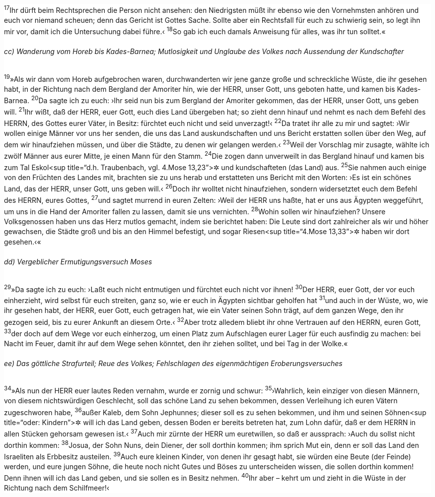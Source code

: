 <sup>17</sup>Ihr dürft beim Rechtsprechen die Person nicht ansehen: den Niedrigsten müßt ihr ebenso wie den Vornehmsten anhören und euch vor niemand scheuen; denn das Gericht ist Gottes Sache. Sollte aber ein Rechtsfall für euch zu schwierig sein, so legt ihn mir vor, damit ich die Untersuchung dabei führe.‹
<sup>18</sup>So gab ich euch damals Anweisung für alles, was ihr tun solltet.«

###### cc) Wanderung vom Horeb bis Kades-Barnea; Mutlosigkeit und Unglaube des Volkes nach Aussendung der Kundschafter

<sup>19</sup>»Als wir dann vom Horeb aufgebrochen waren, durchwanderten wir jene ganze große und schreckliche Wüste, die ihr gesehen habt, in der Richtung nach dem Bergland der Amoriter hin, wie der HERR, unser Gott, uns geboten hatte, und kamen bis Kades-Barnea.
<sup>20</sup>Da sagte ich zu euch: ›Ihr seid nun bis zum Bergland der Amoriter gekommen, das der HERR, unser Gott, uns geben will.
<sup>21</sup>Ihr wißt, daß der HERR, euer Gott, euch dies Land übergeben hat; so zieht denn hinauf und nehmt es nach dem Befehl des HERRN, des Gottes eurer Väter, in Besitz: fürchtet euch nicht und seid unverzagt!‹
<sup>22</sup>Da tratet ihr alle zu mir und sagtet: ›Wir wollen einige Männer vor uns her senden, die uns das Land auskundschaften und uns Bericht erstatten sollen über den Weg, auf dem wir hinaufziehen müssen, und über die Städte, zu denen wir gelangen werden.‹
<sup>23</sup>Weil der Vorschlag mir zusagte, wählte ich zwölf Männer aus eurer Mitte, je einen Mann für den Stamm.
<sup>24</sup>Die zogen dann unverweilt in das Bergland hinauf und kamen bis zum Tal Eskol<sup title=“d.h. Traubenbach, vgl. 4.Mose 13,23”>&#x2732;</sup> und kundschafteten (das Land) aus.
<sup>25</sup>Sie nahmen auch einige von den Früchten des Landes mit, brachten sie zu uns herab und erstatteten uns Bericht mit den Worten: ›Es ist ein schönes Land, das der HERR, unser Gott, uns geben will.‹
<sup>26</sup>Doch ihr wolltet nicht hinaufziehen, sondern widersetztet euch dem Befehl des HERRN, eures Gottes,
<sup>27</sup>und sagtet murrend in euren Zelten: ›Weil der HERR uns haßte, hat er uns aus Ägypten weggeführt, um uns in die Hand der Amoriter fallen zu lassen, damit sie uns vernichten.
<sup>28</sup>Wohin sollen wir hinaufziehen? Unsere Volksgenossen haben uns das Herz mutlos gemacht, indem sie berichtet haben: Die Leute sind dort zahlreicher als wir und höher gewachsen, die Städte groß und bis an den Himmel befestigt, und sogar Riesen<sup title=“4.Mose 13,33”>&#x2732;</sup> haben wir dort gesehen.‹«

###### dd) Vergeblicher Ermutigungsversuch Moses

<sup>29</sup>»Da sagte ich zu euch: ›Laßt euch nicht entmutigen und fürchtet euch nicht vor ihnen!
<sup>30</sup>Der HERR, euer Gott, der vor euch einherzieht, wird selbst für euch streiten, ganz so, wie er euch in Ägypten sichtbar geholfen hat
<sup>31</sup>und auch in der Wüste, wo, wie ihr gesehen habt, der HERR, euer Gott, euch getragen hat, wie ein Vater seinen Sohn trägt, auf dem ganzen Wege, den ihr gezogen seid, bis zu eurer Ankunft an diesem Orte.‹
<sup>32</sup>Aber trotz alledem bliebt ihr ohne Vertrauen auf den HERRN, euren Gott,
<sup>33</sup>der doch auf dem Wege vor euch einherzog, um einen Platz zum Aufschlagen eurer Lager für euch ausfindig zu machen: bei Nacht im Feuer, damit ihr auf dem Wege sehen könntet, den ihr ziehen solltet, und bei Tag in der Wolke.«

###### ee) Das göttliche Strafurteil; Reue des Volkes; Fehlschlagen des eigenmächtigen Eroberungsversuches

<sup>34</sup>»Als nun der HERR euer lautes Reden vernahm, wurde er zornig und schwur:
<sup>35</sup>›Wahrlich, kein einziger von diesen Männern, von diesem nichtswürdigen Geschlecht, soll das schöne Land zu sehen bekommen, dessen Verleihung ich euren Vätern zugeschworen habe,
<sup>36</sup>außer Kaleb, dem Sohn Jephunnes; dieser soll es zu sehen bekommen, und ihm und seinen Söhnen<sup title=“oder: Kindern”>&#x2732;</sup> will ich das Land geben, dessen Boden er bereits betreten hat, zum Lohn dafür, daß er dem HERRN in allen Stücken gehorsam gewesen ist.‹
<sup>37</sup>Auch mir zürnte der HERR um euretwillen, so daß er aussprach: ›Auch du sollst nicht dorthin kommen:
<sup>38</sup>Josua, der Sohn Nuns, dein Diener, der soll dorthin kommen; ihm sprich Mut ein, denn er soll das Land den Israeliten als Erbbesitz austeilen.
<sup>39</sup>Auch eure kleinen Kinder, von denen ihr gesagt habt, sie würden eine Beute (der Feinde) werden, und eure jungen Söhne, die heute noch nicht Gutes und Böses zu unterscheiden wissen, die sollen dorthin kommen! Denn ihnen will ich das Land geben, und sie sollen es in Besitz nehmen.
<sup>40</sup>Ihr aber – kehrt um und zieht in die Wüste in der Richtung nach dem Schilfmeer!‹